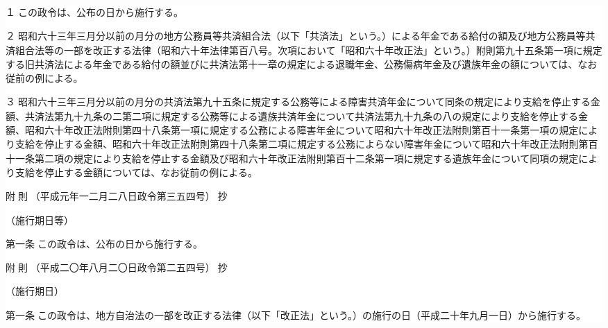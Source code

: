１ この政令は、公布の日から施行する。

２ 昭和六十三年三月分以前の月分の地方公務員等共済組合法（以下「共済法」という。）による年金である給付の額及び地方公務員等共済組合法等の一部を改正する法律（昭和六十年法律第百八号。次項において「昭和六十年改正法」という。）附則第九十五条第一項に規定する旧共済法による年金である給付の額並びに共済法第十一章の規定による退職年金、公務傷病年金及び遺族年金の額については、なお従前の例による。

３ 昭和六十三年三月分以前の月分の共済法第九十五条に規定する公務等による障害共済年金について同条の規定により支給を停止する金額、共済法第九十九条の二第二項に規定する公務等による遺族共済年金について共済法第九十九条の八の規定により支給を停止する金額、昭和六十年改正法附則第四十八条第一項に規定する公務による障害年金について昭和六十年改正法附則第百十一条第一項の規定により支給を停止する金額、昭和六十年改正法附則第四十八条第二項に規定する公務によらない障害年金について昭和六十年改正法附則第百十一条第二項の規定により支給を停止する金額及び昭和六十年改正法附則第百十二条第一項に規定する遺族年金について同項の規定により支給を停止する金額については、なお従前の例による。

附 則 （平成元年一二月二八日政令第三五四号） 抄

（施行期日等）

第一条 この政令は、公布の日から施行する。

附 則 （平成二〇年八月二〇日政令第二五四号） 抄

（施行期日）

第一条 この政令は、地方自治法の一部を改正する法律（以下「改正法」という。）の施行の日（平成二十年九月一日）から施行する。
